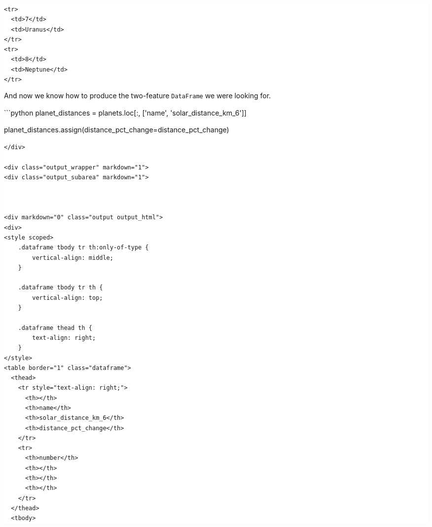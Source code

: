     <tr>
      <td>7</td>
      <td>Uranus</td>
    </tr>
    <tr>
      <td>8</td>
      <td>Neptune</td>
    </tr>
  </tbody>
</table>
</div>
</div>


</div>
</div>
</div>



And now we know how to produce the two-feature `DataFrame` we were looking for.



<div markdown="1" class="cell code_cell">
<div class="input_area" markdown="1">
```python
planet_distances = planets.loc[:, ['name', 'solar_distance_km_6']]

planet_distances.assign(distance_pct_change=distance_pct_change)

```
</div>

<div class="output_wrapper" markdown="1">
<div class="output_subarea" markdown="1">



<div markdown="0" class="output output_html">
<div>
<style scoped>
    .dataframe tbody tr th:only-of-type {
        vertical-align: middle;
    }

    .dataframe tbody tr th {
        vertical-align: top;
    }

    .dataframe thead th {
        text-align: right;
    }
</style>
<table border="1" class="dataframe">
  <thead>
    <tr style="text-align: right;">
      <th></th>
      <th>name</th>
      <th>solar_distance_km_6</th>
      <th>distance_pct_change</th>
    </tr>
    <tr>
      <th>number</th>
      <th></th>
      <th></th>
      <th></th>
    </tr>
  </thead>
  <tbody>